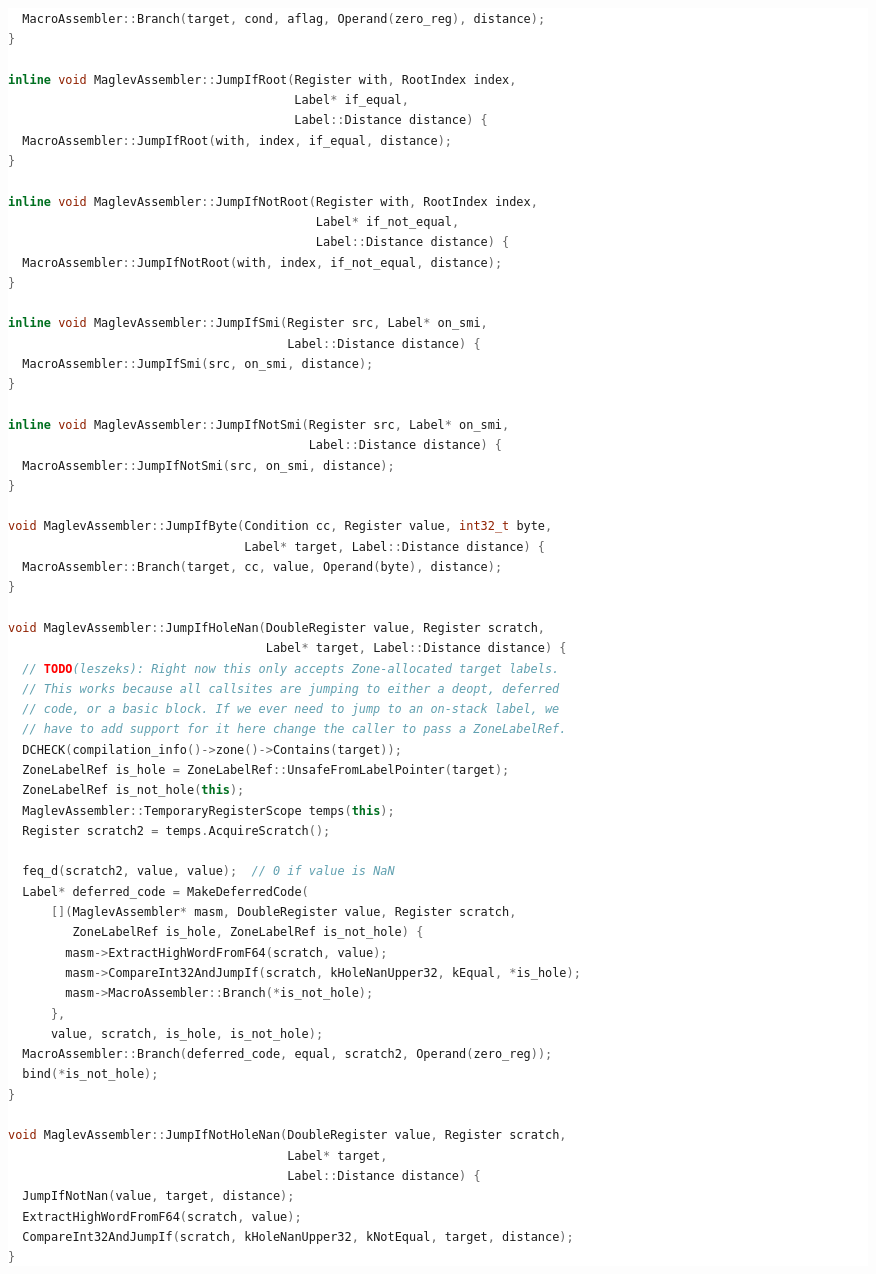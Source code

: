 ```cpp
  MacroAssembler::Branch(target, cond, aflag, Operand(zero_reg), distance);
}

inline void MaglevAssembler::JumpIfRoot(Register with, RootIndex index,
                                        Label* if_equal,
                                        Label::Distance distance) {
  MacroAssembler::JumpIfRoot(with, index, if_equal, distance);
}

inline void MaglevAssembler::JumpIfNotRoot(Register with, RootIndex index,
                                           Label* if_not_equal,
                                           Label::Distance distance) {
  MacroAssembler::JumpIfNotRoot(with, index, if_not_equal, distance);
}

inline void MaglevAssembler::JumpIfSmi(Register src, Label* on_smi,
                                       Label::Distance distance) {
  MacroAssembler::JumpIfSmi(src, on_smi, distance);
}

inline void MaglevAssembler::JumpIfNotSmi(Register src, Label* on_smi,
                                          Label::Distance distance) {
  MacroAssembler::JumpIfNotSmi(src, on_smi, distance);
}

void MaglevAssembler::JumpIfByte(Condition cc, Register value, int32_t byte,
                                 Label* target, Label::Distance distance) {
  MacroAssembler::Branch(target, cc, value, Operand(byte), distance);
}

void MaglevAssembler::JumpIfHoleNan(DoubleRegister value, Register scratch,
                                    Label* target, Label::Distance distance) {
  // TODO(leszeks): Right now this only accepts Zone-allocated target labels.
  // This works because all callsites are jumping to either a deopt, deferred
  // code, or a basic block. If we ever need to jump to an on-stack label, we
  // have to add support for it here change the caller to pass a ZoneLabelRef.
  DCHECK(compilation_info()->zone()->Contains(target));
  ZoneLabelRef is_hole = ZoneLabelRef::UnsafeFromLabelPointer(target);
  ZoneLabelRef is_not_hole(this);
  MaglevAssembler::TemporaryRegisterScope temps(this);
  Register scratch2 = temps.AcquireScratch();

  feq_d(scratch2, value, value);  // 0 if value is NaN
  Label* deferred_code = MakeDeferredCode(
      [](MaglevAssembler* masm, DoubleRegister value, Register scratch,
         ZoneLabelRef is_hole, ZoneLabelRef is_not_hole) {
        masm->ExtractHighWordFromF64(scratch, value);
        masm->CompareInt32AndJumpIf(scratch, kHoleNanUpper32, kEqual, *is_hole);
        masm->MacroAssembler::Branch(*is_not_hole);
      },
      value, scratch, is_hole, is_not_hole);
  MacroAssembler::Branch(deferred_code, equal, scratch2, Operand(zero_reg));
  bind(*is_not_hole);
}

void MaglevAssembler::JumpIfNotHoleNan(DoubleRegister value, Register scratch,
                                       Label* target,
                                       Label::Distance distance) {
  JumpIfNotNan(value, target, distance);
  ExtractHighWordFromF64(scratch, value);
  CompareInt32AndJumpIf(scratch, kHoleNanUpper32, kNotEqual, target, distance);
}

```
